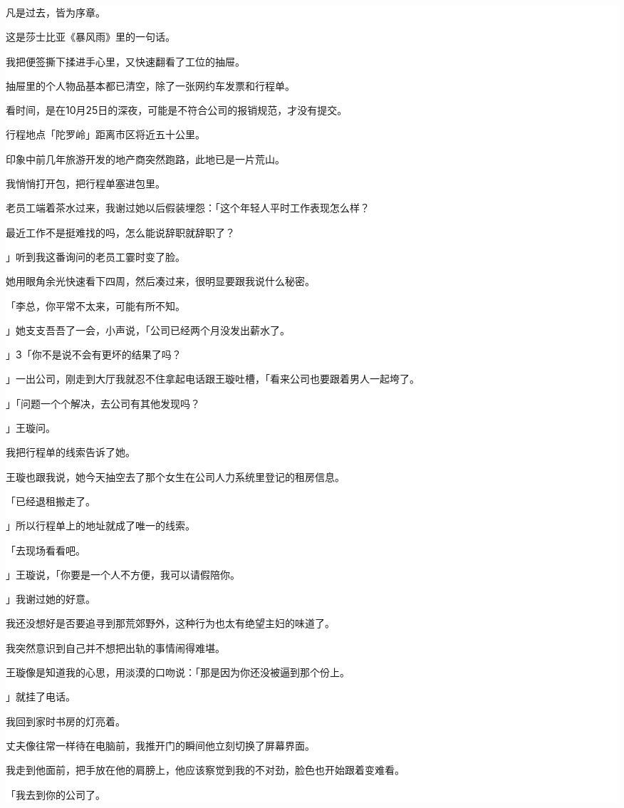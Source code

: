 凡是过去，皆为序章。

这是莎士比亚《暴风雨》里的一句话。

我把便签撕下揉进手心里，又快速翻看了工位的抽屉。

抽屉里的个人物品基本都已清空，除了一张网约车发票和行程单。

看时间，是在10月25日的深夜，可能是不符合公司的报销规范，才没有提交。

行程地点「陀罗岭」距离市区将近五十公里。

印象中前几年旅游开发的地产商突然跑路，此地已是一片荒山。

我悄悄打开包，把行程单塞进包里。

老员工端着茶水过来，我谢过她以后假装埋怨：「这个年轻人平时工作表现怎么样？

最近工作不是挺难找的吗，怎么能说辞职就辞职了？

」听到我这番询问的老员工霎时变了脸。

她用眼角余光快速看下四周，然后凑过来，很明显要跟我说什么秘密。

「李总，你平常不太来，可能有所不知。

」她支支吾吾了一会，小声说，「公司已经两个月没发出薪水了。

」3「你不是说不会有更坏的结果了吗？

」一出公司，刚走到大厅我就忍不住拿起电话跟王璇吐槽，「看来公司也要跟着男人一起垮了。

」「问题一个个解决，去公司有其他发现吗？

」王璇问。

我把行程单的线索告诉了她。

王璇也跟我说，她今天抽空去了那个女生在公司人力系统里登记的租房信息。

「已经退租搬走了。

」所以行程单上的地址就成了唯一的线索。

「去现场看看吧。

」王璇说，「你要是一个人不方便，我可以请假陪你。

」我谢过她的好意。

我还没想好是否要追寻到那荒郊野外，这种行为也太有绝望主妇的味道了。

我突然意识到自己并不想把出轨的事情闹得难堪。

王璇像是知道我的心思，用淡漠的口吻说：「那是因为你还没被逼到那个份上。

」就挂了电话。

我回到家时书房的灯亮着。

丈夫像往常一样待在电脑前，我推开门的瞬间他立刻切换了屏幕界面。

我走到他面前，把手放在他的肩膀上，他应该察觉到我的不对劲，脸色也开始跟着变难看。

「我去到你的公司了。
